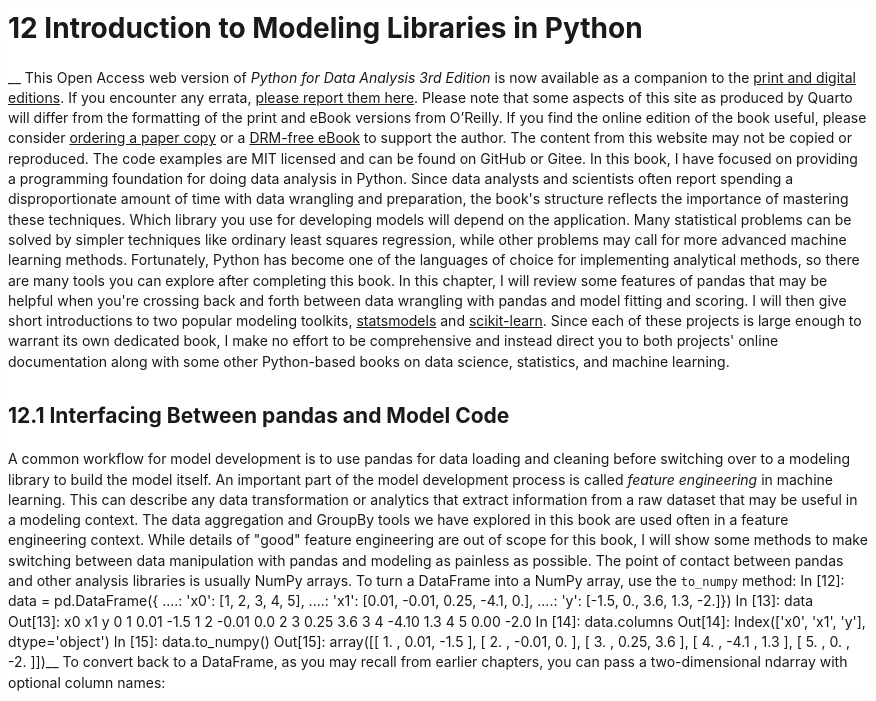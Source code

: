 # 12 Introduction to Modeling Libraries in Python
__
This Open Access web version of _Python for Data Analysis 3rd Edition_ is now available as a companion to the [print and digital editions](https://amzn.to/3DyLaJc). If you encounter any errata, [please report them here](https://oreilly.com/catalog/0636920519829/errata). Please note that some aspects of this site as produced by Quarto will differ from the formatting of the print and eBook versions from O’Reilly.
If you find the online edition of the book useful, please consider [ordering a paper copy](https://amzn.to/3DyLaJc) or a [DRM-free eBook](https://www.ebooks.com/en-us/book/210644288/python-for-data-analysis/wes-mckinney/?affId=WES398681F) to support the author. The content from this website may not be copied or reproduced. The code examples are MIT licensed and can be found on GitHub or Gitee.
In this book, I have focused on providing a programming foundation for doing data analysis in Python. Since data analysts and scientists often report spending a disproportionate amount of time with data wrangling and preparation, the book's structure reflects the importance of mastering these techniques.
Which library you use for developing models will depend on the application. Many statistical problems can be solved by simpler techniques like ordinary least squares regression, while other problems may call for more advanced machine learning methods. Fortunately, Python has become one of the languages of choice for implementing analytical methods, so there are many tools you can explore after completing this book.
In this chapter, I will review some features of pandas that may be helpful when you're crossing back and forth between data wrangling with pandas and model fitting and scoring. I will then give short introductions to two popular modeling toolkits, [statsmodels](http://statsmodels.org) and [scikit-learn](http://scikit-learn.org). Since each of these projects is large enough to warrant its own dedicated book, I make no effort to be comprehensive and instead direct you to both projects' online documentation along with some other Python-based books on data science, statistics, and machine learning.
## 12.1 Interfacing Between pandas and Model Code
A common workflow for model development is to use pandas for data loading and cleaning before switching over to a modeling library to build the model itself. An important part of the model development process is called _feature engineering_ in machine learning. This can describe any data transformation or analytics that extract information from a raw dataset that may be useful in a modeling context. The data aggregation and GroupBy tools we have explored in this book are used often in a feature engineering context.
While details of "good" feature engineering are out of scope for this book, I will show some methods to make switching between data manipulation with pandas and modeling as painless as possible.
The point of contact between pandas and other analysis libraries is usually NumPy arrays. To turn a DataFrame into a NumPy array, use the `to_numpy` method:
In [12]: data = pd.DataFrame({
....:     'x0': [1, 2, 3, 4, 5],
....:     'x1': [0.01, -0.01, 0.25, -4.1, 0.],
....:     'y': [-1.5, 0., 3.6, 1.3, -2.]})
In [13]: data
Out[13]: 
x0    x1    y
0   1  0.01 -1.5
1   2 -0.01  0.0
2   3  0.25  3.6
3   4 -4.10  1.3
4   5  0.00 -2.0
In [14]: data.columns
Out[14]: Index(['x0', 'x1', 'y'], dtype='object')
In [15]: data.to_numpy()
Out[15]: 
array([[ 1.  ,  0.01, -1.5 ],
[ 2.  , -0.01,  0.  ],
[ 3.  ,  0.25,  3.6 ],
[ 4.  , -4.1 ,  1.3 ],
[ 5.  ,  0.  , -2.  ]])__
To convert back to a DataFrame, as you may recall from earlier chapters, you can pass a two-dimensional ndarray with optional column names: